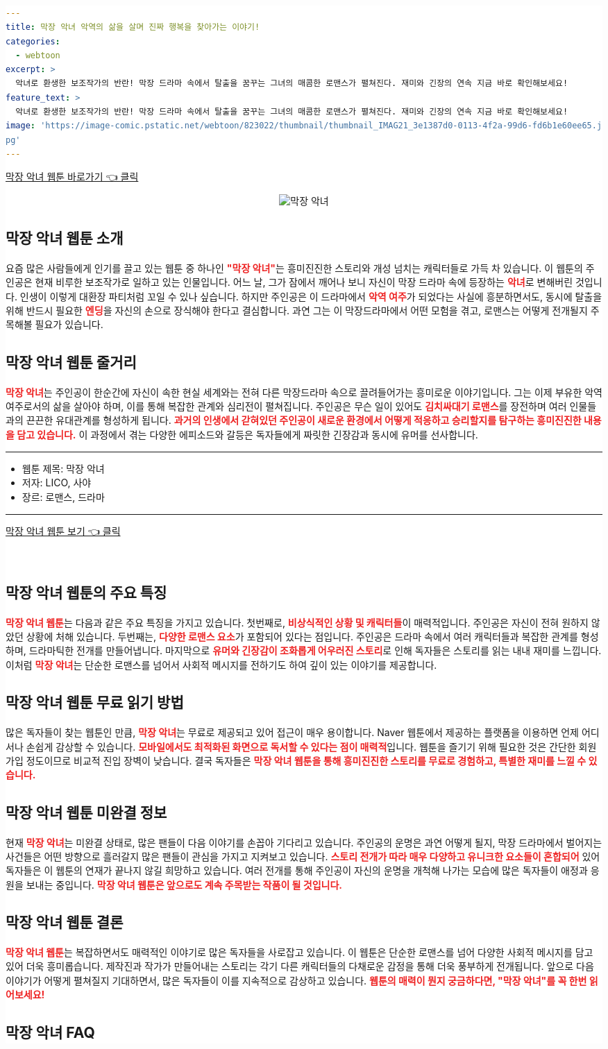 ```yaml
---
title: 막장 악녀 악역의 삶을 살며 진짜 행복을 찾아가는 이야기!
categories:
  - webtoon
excerpt: >
  악녀로 환생한 보조작가의 반란! 막장 드라마 속에서 탈출을 꿈꾸는 그녀의 매콤한 로맨스가 펼쳐진다. 재미와 긴장의 연속 지금 바로 확인해보세요!
feature_text: >
  악녀로 환생한 보조작가의 반란! 막장 드라마 속에서 탈출을 꿈꾸는 그녀의 매콤한 로맨스가 펼쳐진다. 재미와 긴장의 연속 지금 바로 확인해보세요!
image: 'https://image-comic.pstatic.net/webtoon/823022/thumbnail/thumbnail_IMAG21_3e1387d0-0113-4f2a-99d6-fd6b1e60ee65.jpg'
---
```


<p><a class="modoo-button" href="https://comic.naver.com/webtoon/list?titleId=823022" rel="nofollow noopener">막장 악녀 웹툰 바로가기 👈 클릭</a></p>
<figure class="image" style="width: 50%; height: 50%; text-align: center; margin: auto;"><img alt="막장 악녀" src="https://image-comic.pstatic.net/webtoon/823022/thumbnail/thumbnail_IMAG21_3e1387d0-0113-4f2a-99d6-fd6b1e60ee65.jpg" style="width: 100%; height: 100%; object-fit: cover;"/></figure>
<h2 id="막장악녀웹툰_소개">막장 악녀 웹툰 소개</h2>
<p>요즘 많은 사람들에게 인기를 끌고 있는 웹툰 중 하나인 <b><span style="color: #ee2323;">"막장 악녀"</span></b>는 흥미진진한 스토리와 개성 넘치는 캐릭터들로 가득 차 있습니다. 이 웹툰의 주인공은 현재 비루한 보조작가로 일하고 있는 인물입니다. 어느 날, 그가 잠에서 깨어나 보니 자신이 막장 드라마 속에 등장하는 <b><span style="color: #ee2323;">악녀</span></b>로 변해버린 것입니다. 인생이 이렇게 대환장 파티처럼 꼬일 수 있나 싶습니다. 하지만 주인공은 이 드라마에서 <b><span style="color: #ee2323;">악역 여주</span></b>가 되었다는 사실에 흥분하면서도, 동시에 탈출을 위해 반드시 필요한 <b><span style="color: #ee2323;">엔딩</span></b>을 자신의 손으로 장식해야 한다고 결심합니다. 과연 그는 이 막장드라마에서 어떤 모험을 겪고, 로맨스는 어떻게 전개될지 주목해볼 필요가 있습니다.</p>
<h2 id="막장악녀웹툰_줄거리">막장 악녀 웹툰 줄거리</h2>
<p><b><span style="color: #ee2323;">막장 악녀</span></b>는 주인공이 한순간에 자신이 속한 현실 세계와는 전혀 다른 막장드라마 속으로 끌려들어가는 흥미로운 이야기입니다. 그는 이제 부유한 악역 여주로서의 삶을 살아야 하며, 이를 통해 복잡한 관계와 심리전이 펼쳐집니다. 주인공은 무슨 일이 있어도 <b><span style="color: #ee2323;">김치싸대기 로맨스</span></b>를 장전하며 여러 인물들과의 끈끈한 유대관계를 형성하게 됩니다. <b><span style="color: #ee2323;">과거의 인생에서 갇혀있던 주인공이 새로운 환경에서 어떻게 적응하고 승리할지를 탐구하는 흥미진진한 내용을 담고 있습니다.</span></b> 이 과정에서 겪는 다양한 에피소드와 갈등은 독자들에게 짜릿한 긴장감과 동시에 유머를 선사합니다.</p>
<hr/>
<ul>
<li>웹툰 제목: 막장 악녀</li>
<li>저자: LICO, 사야</li>
<li>장르: 로맨스, 드라마</li>
</ul>
<hr/>
<p><a class="modoo-button" href="https://m.comic.naver.com/webtoon/list?titleId=823022" rel="nofollow noopener">막장 악녀 웹툰 보기 👈 클릭</a></p><br/>
<h2 id="막장악녀웹툰_특징">막장 악녀 웹툰의 주요 특징</h2>
<p><b><span style="color: #ee2323;">막장 악녀 웹툰</span></b>는 다음과 같은 주요 특징을 가지고 있습니다. 첫번째로, <b><span style="color: #ee2323;">비상식적인 상황 및 캐릭터들</span></b>이 매력적입니다. 주인공은 자신이 전혀 원하지 않았던 상황에 처해 있습니다. 두번째는, <b><span style="color: #ee2323;">다양한 로맨스 요소</span></b>가 포함되어 있다는 점입니다. 주인공은 드라마 속에서 여러 캐릭터들과 복잡한 관계를 형성하며, 드라마틱한 전개를 만들어냅니다. 마지막으로 <b><span style="color: #ee2323;">유머와 긴장감이 조화롭게 어우러진 스토리</span></b>로 인해 독자들은 스토리를 읽는 내내 재미를 느낍니다. 이처럼 <b><span style="color: #ee2323;">막장 악녀</span></b>는 단순한 로맨스를 넘어서 사회적 메시지를 전하기도 하여 깊이 있는 이야기를 제공합니다.</p>
<h2 id="막장악녀웹툰_무료_읽기">막장 악녀 웹툰 무료 읽기 방법</h2>
<p>많은 독자들이 찾는 웹툰인 만큼, <b><span style="color: #ee2323;">막장 악녀</span></b>는 무료로 제공되고 있어 접근이 매우 용이합니다. Naver 웹툰에서 제공하는 플랫폼을 이용하면 언제 어디서나 손쉽게 감상할 수 있습니다. <b><span style="color: #ee2323;">모바일에서도 최적화된 화면으로 독서할 수 있다는 점이 매력적</span></b>입니다. 웹툰을 즐기기 위해 필요한 것은 간단한 회원 가입 정도이므로 비교적 진입 장벽이 낮습니다. 결국 독자들은 <b><span style="color: #ee2323;">막장 악녀 웹툰을 통해 흥미진진한 스토리를 무료로 경험하고, 특별한 재미를 느낄 수 있습니다.</span></b></p>
<h2 id="막장악녀웹툰_미완결_정보">막장 악녀 웹툰 미완결 정보</h2>
<p>현재 <b><span style="color: #ee2323;">막장 악녀</span></b>는 미완결 상태로, 많은 팬들이 다음 이야기를 손꼽아 기다리고 있습니다. 주인공의 운명은 과연 어떻게 될지, 막장 드라마에서 벌어지는 사건들은 어떤 방향으로 흘러갈지 많은 팬들이 관심을 가지고 지켜보고 있습니다. <b><span style="color: #ee2323;">스토리 전개가 따라 매우 다양하고 유니크한 요소들이 혼합되어</span></b> 있어 독자들은 이 웹툰의 연재가 끝나지 않길 희망하고 있습니다. 여러 전개를 통해 주인공이 자신의 운명을 개척해 나가는 모습에 많은 독자들이 애정과 응원을 보내는 중입니다. <b><span style="color: #ee2323;">막장 악녀 웹툰은 앞으로도 계속 주목받는 작품이 될 것입니다.</span></b></p>
<h2 id="막장악녀웹툰_결론">막장 악녀 웹툰 결론</h2>
<p><b><span style="color: #ee2323;">막장 악녀 웹툰</span></b>는 복잡하면서도 매력적인 이야기로 많은 독자들을 사로잡고 있습니다. 이 웹툰은 단순한 로맨스를 넘어 다양한 사회적 메시지를 담고 있어 더욱 흥미롭습니다. 제작진과 작가가 만들어내는 스토리는 각기 다른 캐릭터들의 다채로운 감정을 통해 더욱 풍부하게 전개됩니다. 앞으로 다음 이야기가 어떻게 펼쳐질지 기대하면서, 많은 독자들이 이를 지속적으로 감상하고 있습니다. <b><span style="color: #ee2323;">웹툰의 매력이 뭔지 궁금하다면, "막장 악녀"를 꼭 한번 읽어보세요!</span></b></p>
<h2 id=막장 악녀_FAQ>막장 악녀 FAQ</h2>